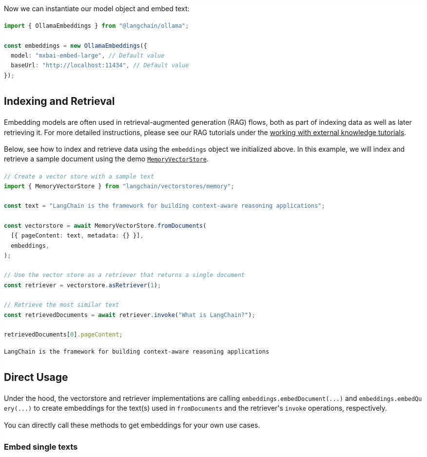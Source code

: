 Now we can instantiate our model object and embed text:

```typescript
import { OllamaEmbeddings } from "@langchain/ollama";

const embeddings = new OllamaEmbeddings({
  model: "mxbai-embed-large", // Default value
  baseUrl: "http://localhost:11434", // Default value
});
```

## Indexing and Retrieval

Embedding models are often used in retrieval-augmented generation (RAG) flows, both as part of indexing data as well as later retrieving it. For more detailed instructions, please see our RAG tutorials under the [working with external knowledge tutorials](/oss/tutorials/#working-with-external-knowledge).

Below, see how to index and retrieve data using the `embeddings` object we initialized above. In this example, we will index and retrieve a sample document using the demo [`MemoryVectorStore`](/oss/integrations/vectorstores/memory).

```typescript
// Create a vector store with a sample text
import { MemoryVectorStore } from "langchain/vectorstores/memory";

const text = "LangChain is the framework for building context-aware reasoning applications";

const vectorstore = await MemoryVectorStore.fromDocuments(
  [{ pageContent: text, metadata: {} }],
  embeddings,
);

// Use the vector store as a retriever that returns a single document
const retriever = vectorstore.asRetriever(1);

// Retrieve the most similar text
const retrievedDocuments = await retriever.invoke("What is LangChain?");

retrievedDocuments[0].pageContent;
```

```output
LangChain is the framework for building context-aware reasoning applications
```

## Direct Usage

Under the hood, the vectorstore and retriever implementations are calling `embeddings.embedDocument(...)` and `embeddings.embedQuery(...)` to create embeddings for the text(s) used in `fromDocuments` and the retriever's `invoke` operations, respectively.

You can directly call these methods to get embeddings for your own use cases.

### Embed single texts
